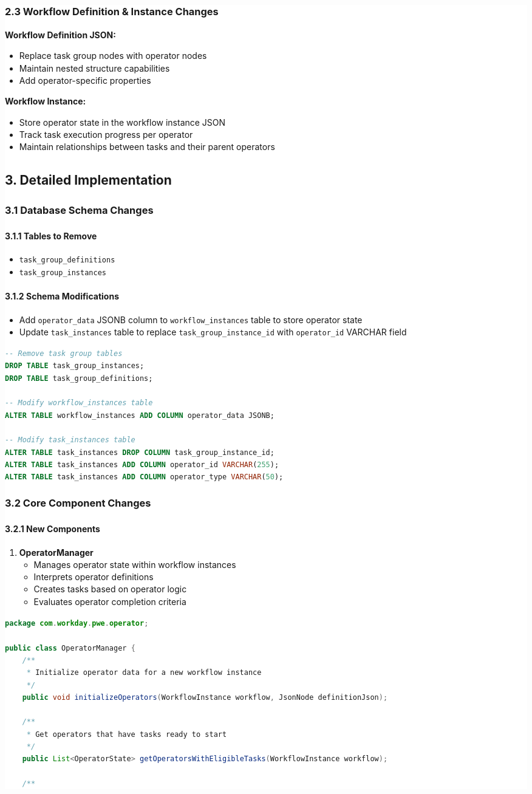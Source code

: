### 2.3 Workflow Definition & Instance Changes

**Workflow Definition JSON:**
- Replace task group nodes with operator nodes
- Maintain nested structure capabilities
- Add operator-specific properties

**Workflow Instance:**
- Store operator state in the workflow instance JSON
- Track task execution progress per operator
- Maintain relationships between tasks and their parent operators

## 3. Detailed Implementation

### 3.1 Database Schema Changes

#### 3.1.1 Tables to Remove

- `task_group_definitions`
- `task_group_instances`

#### 3.1.2 Schema Modifications

- Add `operator_data` JSONB column to `workflow_instances` table to store operator state
- Update `task_instances` table to replace `task_group_instance_id` with `operator_id` VARCHAR field

```sql
-- Remove task group tables
DROP TABLE task_group_instances;
DROP TABLE task_group_definitions;

-- Modify workflow_instances table
ALTER TABLE workflow_instances ADD COLUMN operator_data JSONB;

-- Modify task_instances table
ALTER TABLE task_instances DROP COLUMN task_group_instance_id;
ALTER TABLE task_instances ADD COLUMN operator_id VARCHAR(255);
ALTER TABLE task_instances ADD COLUMN operator_type VARCHAR(50);
```

### 3.2 Core Component Changes

#### 3.2.1 New Components

1. **OperatorManager**
   - Manages operator state within workflow instances
   - Interprets operator definitions
   - Creates tasks based on operator logic
   - Evaluates operator completion criteria

```java
package com.workday.pwe.operator;

public class OperatorManager {
    /**
     * Initialize operator data for a new workflow instance
     */
    public void initializeOperators(WorkflowInstance workflow, JsonNode definitionJson);
    
    /**
     * Get operators that have tasks ready to start
     */
    public List<OperatorState> getOperatorsWithEligibleTasks(WorkflowInstance workflow);
    
    /**
```